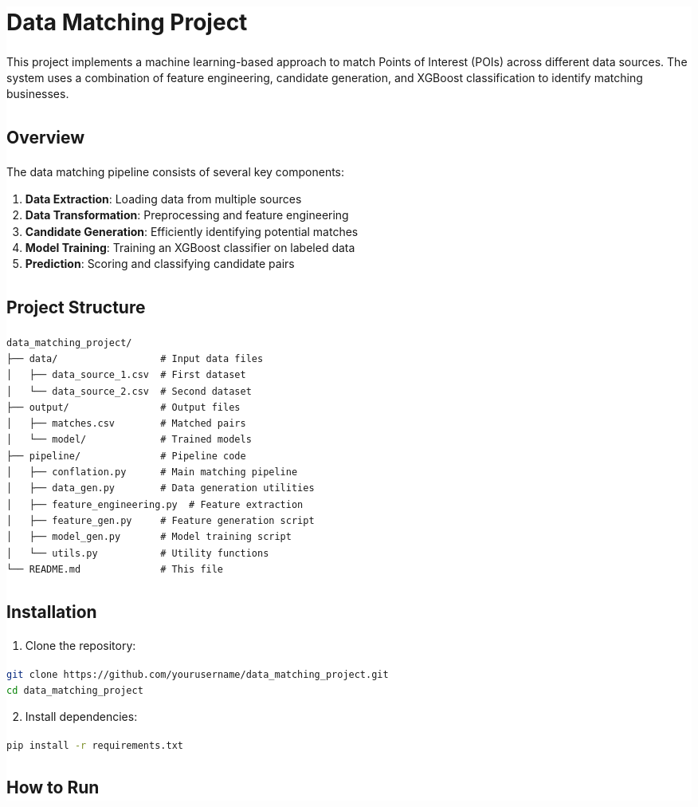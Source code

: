 # Data Matching Project

This project implements a machine learning-based approach to match Points of Interest (POIs) across different data sources. The system uses a combination of feature engineering, candidate generation, and XGBoost classification to identify matching businesses.

## Overview

The data matching pipeline consists of several key components:

1. **Data Extraction**: Loading data from multiple sources
2. **Data Transformation**: Preprocessing and feature engineering
3. **Candidate Generation**: Efficiently identifying potential matches
4. **Model Training**: Training an XGBoost classifier on labeled data
5. **Prediction**: Scoring and classifying candidate pairs

## Project Structure

```
data_matching_project/
├── data/                  # Input data files
│   ├── data_source_1.csv  # First dataset
│   └── data_source_2.csv  # Second dataset
├── output/                # Output files
│   ├── matches.csv        # Matched pairs
│   └── model/             # Trained models
├── pipeline/              # Pipeline code
│   ├── conflation.py      # Main matching pipeline
│   ├── data_gen.py        # Data generation utilities
│   ├── feature_engineering.py  # Feature extraction
│   ├── feature_gen.py     # Feature generation script
│   ├── model_gen.py       # Model training script
│   └── utils.py           # Utility functions
└── README.md              # This file
```

## Installation

1. Clone the repository:
```bash
git clone https://github.com/yourusername/data_matching_project.git
cd data_matching_project
```

2. Install dependencies:
```bash
pip install -r requirements.txt
```

## How to Run

